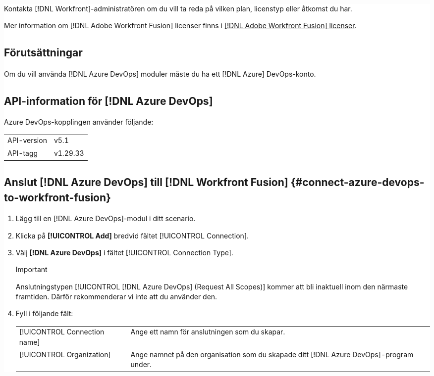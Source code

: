  </tbody> 
</table>

Kontakta [!DNL Workfront]-administratören om du vill ta reda på vilken plan, licenstyp eller åtkomst du har.

Mer information om [!DNL Adobe Workfront Fusion] licenser finns i [[!DNL Adobe Workfront Fusion] licenser](/help/workfront-fusion/set-up-and-manage-workfront-fusion/licensing-operations-overview/license-automation-vs-integration.md).

## Förutsättningar

Om du vill använda [!DNL Azure DevOps] moduler måste du ha ett [!DNL Azure] DevOps-konto.

## API-information för [!DNL Azure DevOps]

Azure DevOps-kopplingen använder följande:

<table style="table-layout:auto"> 
 <col> 
 <col> 
 <tbody> 
  <tr> 
   <td role="rowheader">API-version</td> 
   <td> v5.1 </td> 
  </tr> 
  <tr> 
   <td role="rowheader">API-tagg</td> 
   <td>v1.29.33</td> 
  </tr>
 </tbody> 
</table>

## Anslut [!DNL Azure DevOps] till [!DNL Workfront Fusion] {#connect-azure-devops-to-workfront-fusion}

1. Lägg till en [!DNL Azure DevOps]-modul i ditt scenario.
1. Klicka på **[!UICONTROL Add]** bredvid fältet [!UICONTROL Connection].
1. Välj **[!DNL Azure DevOps]** i fältet [!UICONTROL Connection Type].

   >[!IMPORTANT]
   >
   >Anslutningstypen [!UICONTROL [!DNL Azure DevOps] (Request All Scopes)] kommer att bli inaktuell inom den närmaste framtiden. Därför rekommenderar vi inte att du använder den.

1. Fyll i följande fält:

   <table style="table-layout:auto">
        <tr>
            <td>[!UICONTROL Connection name]</td>
            <td>Ange ett namn för anslutningen som du skapar.</td>
        </tr>
      <tr>
            <td>[!UICONTROL Organization]</td>
            <td>Ange namnet på den organisation som du skapade ditt [!DNL Azure DevOps]-program under.</td>
        </tr>
    </table>
